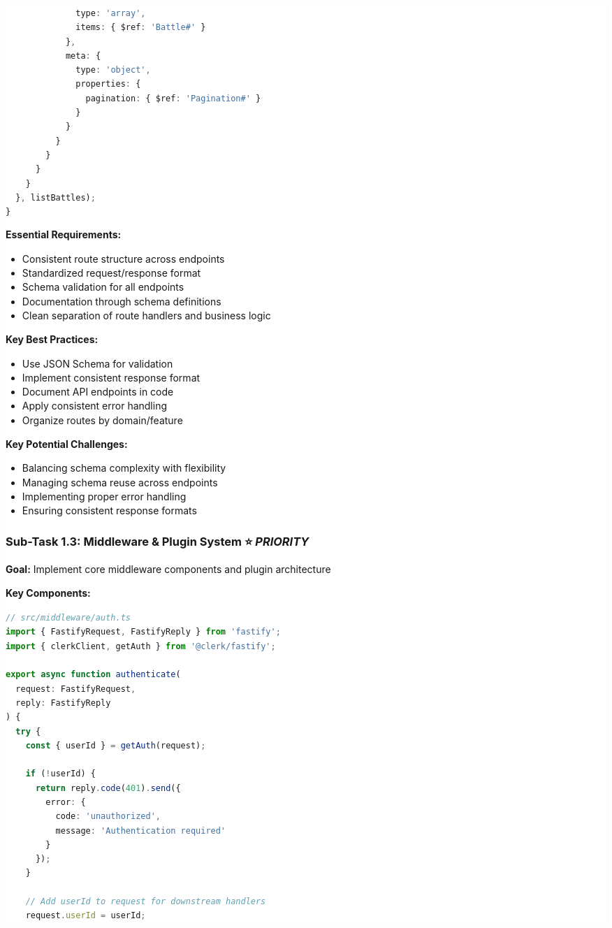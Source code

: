 ```typescript
              type: 'array',
              items: { $ref: 'Battle#' }
            },
            meta: { 
              type: 'object',
              properties: {
                pagination: { $ref: 'Pagination#' }
              }
            }
          }
        }
      }
    }
  }, listBattles);
}
```

**Essential Requirements:**
- Consistent route structure across endpoints
- Standardized request/response format
- Schema validation for all endpoints
- Documentation through schema definitions
- Clean separation of route handlers and business logic

**Key Best Practices:**
- Use JSON Schema for validation
- Implement consistent response format
- Document API endpoints in code
- Apply consistent error handling
- Organize routes by domain/feature

**Key Potential Challenges:**
- Balancing schema complexity with flexibility
- Managing schema reuse across endpoints
- Implementing proper error handling
- Ensuring consistent response formats

### Sub-Task 1.3: Middleware & Plugin System ⭐️ *PRIORITY*

**Goal:** Implement core middleware components and plugin architecture

**Key Components:**
```typescript
// src/middleware/auth.ts
import { FastifyRequest, FastifyReply } from 'fastify';
import { clerkClient, getAuth } from '@clerk/fastify';

export async function authenticate(
  request: FastifyRequest,
  reply: FastifyReply
) {
  try {
    const { userId } = getAuth(request);
    
    if (!userId) {
      return reply.code(401).send({
        error: {
          code: 'unauthorized',
          message: 'Authentication required'
        }
      });
    }
    
    // Add userId to request for downstream handlers
    request.userId = userId;
```